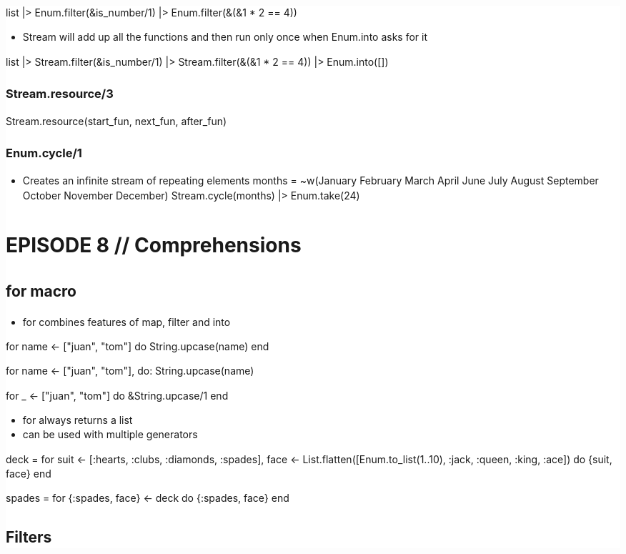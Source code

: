list
  |> Enum.filter(&is_number/1)
  |> Enum.filter(&(&1 * 2 == 4))

* Stream will add up all the functions and then run only once when Enum.into asks for it

list
  |> Stream.filter(&is_number/1)
  |> Stream.filter(&(&1 * 2 == 4))
  |> Enum.into([])

### Stream.resource/3

Stream.resource(start_fun, next_fun, after_fun)

### Enum.cycle/1
* Creates an infinite stream of repeating elements
months = ~w(January February March April June July August September October November December)
Stream.cycle(months)
  |>  Enum.take(24)

# EPISODE 8 // Comprehensions

## for macro

* for combines features of map, filter and into

for name <- ["juan", "tom"] do
  String.upcase(name)
end

for name <- ["juan", "tom"], do: String.upcase(name)

for _ <- ["juan", "tom"] do
  &String.upcase/1
end

* for always returns a list
* can be used with multiple generators

deck = for suit <- [:hearts, :clubs, :diamonds, :spades],
    face <- List.flatten([Enum.to_list(1..10), :jack, :queen, :king, :ace]) do
  {suit, face}
end

spades = for {:spades, face} <- deck do
  {:spades, face}
end

## Filters
